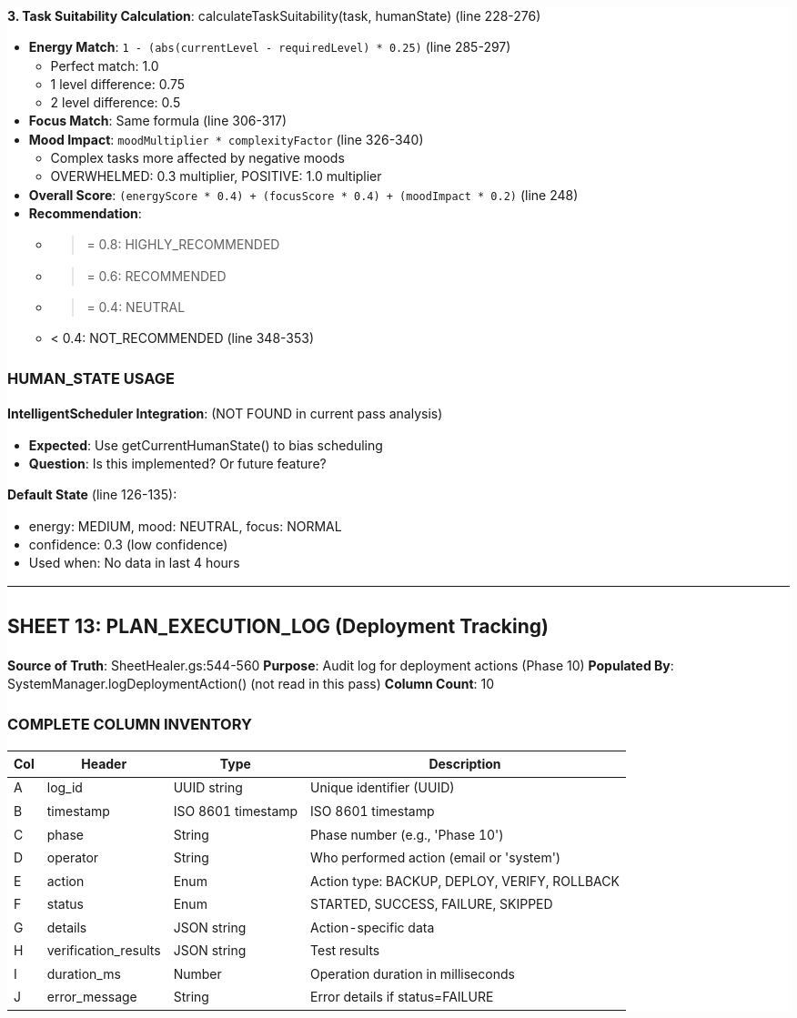 **3. Task Suitability Calculation**: calculateTaskSuitability(task, humanState) (line 228-276)
- **Energy Match**: `1 - (abs(currentLevel - requiredLevel) * 0.25)` (line 285-297)
  - Perfect match: 1.0
  - 1 level difference: 0.75
  - 2 level difference: 0.5
- **Focus Match**: Same formula (line 306-317)
- **Mood Impact**: `moodMultiplier * complexityFactor` (line 326-340)
  - Complex tasks more affected by negative moods
  - OVERWHELMED: 0.3 multiplier, POSITIVE: 1.0 multiplier
- **Overall Score**: `(energyScore * 0.4) + (focusScore * 0.4) + (moodImpact * 0.2)` (line 248)
- **Recommendation**:
  - >= 0.8: HIGHLY_RECOMMENDED
  - >= 0.6: RECOMMENDED
  - >= 0.4: NEUTRAL
  - < 0.4: NOT_RECOMMENDED (line 348-353)

### HUMAN_STATE USAGE

**IntelligentScheduler Integration**: (NOT FOUND in current pass analysis)
- **Expected**: Use getCurrentHumanState() to bias scheduling
- **Question**: Is this implemented? Or future feature?

**Default State** (line 126-135):
- energy: MEDIUM, mood: NEUTRAL, focus: NORMAL
- confidence: 0.3 (low confidence)
- Used when: No data in last 4 hours

---

## SHEET 13: PLAN_EXECUTION_LOG (Deployment Tracking)

**Source of Truth**: SheetHealer.gs:544-560
**Purpose**: Audit log for deployment actions (Phase 10)
**Populated By**: SystemManager.logDeploymentAction() (not read in this pass)
**Column Count**: 10

### COMPLETE COLUMN INVENTORY

| Col | Header | Type | Description |
|-----|--------|------|-------------|
| A | log_id | UUID string | Unique identifier (UUID) |
| B | timestamp | ISO 8601 timestamp | ISO 8601 timestamp |
| C | phase | String | Phase number (e.g., 'Phase 10') |
| D | operator | String | Who performed action (email or 'system') |
| E | action | Enum | Action type: BACKUP, DEPLOY, VERIFY, ROLLBACK |
| F | status | Enum | STARTED, SUCCESS, FAILURE, SKIPPED |
| G | details | JSON string | Action-specific data |
| H | verification_results | JSON string | Test results |
| I | duration_ms | Number | Operation duration in milliseconds |
| J | error_message | String | Error details if status=FAILURE |
